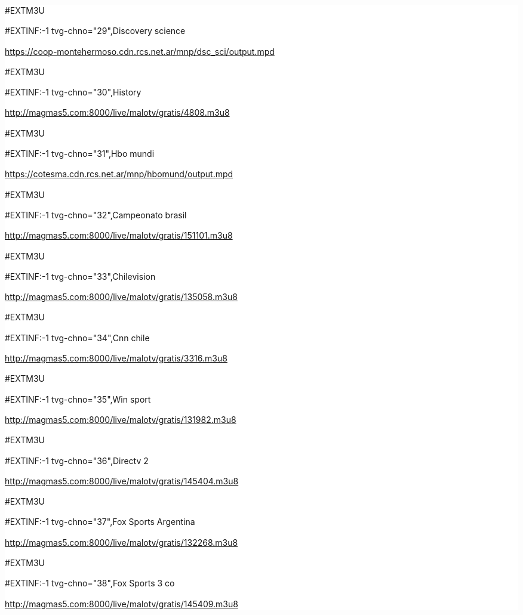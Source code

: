 
#EXTM3U

#EXTINF:-1 tvg-chno="29",Discovery science

https://coop-montehermoso.cdn.rcs.net.ar/mnp/dsc_sci/output.mpd


#EXTM3U

#EXTINF:-1 tvg-chno="30",History

http://magmas5.com:8000/live/malotv/gratis/4808.m3u8


#EXTM3U

#EXTINF:-1 tvg-chno="31",Hbo mundi

https://cotesma.cdn.rcs.net.ar/mnp/hbomund/output.mpd


#EXTM3U

#EXTINF:-1 tvg-chno="32",Campeonato brasil

http://magmas5.com:8000/live/malotv/gratis/151101.m3u8


#EXTM3U

#EXTINF:-1 tvg-chno="33",Chilevision

http://magmas5.com:8000/live/malotv/gratis/135058.m3u8


#EXTM3U

#EXTINF:-1 tvg-chno="34",Cnn chile

http://magmas5.com:8000/live/malotv/gratis/3316.m3u8


#EXTM3U

#EXTINF:-1 tvg-chno="35",Win sport

http://magmas5.com:8000/live/malotv/gratis/131982.m3u8


#EXTM3U

#EXTINF:-1 tvg-chno="36",Directv 2

http://magmas5.com:8000/live/malotv/gratis/145404.m3u8

#EXTM3U

#EXTINF:-1 tvg-chno="37",Fox Sports Argentina

http://magmas5.com:8000/live/malotv/gratis/132268.m3u8


#EXTM3U

#EXTINF:-1 tvg-chno="38",Fox Sports 3 co

http://magmas5.com:8000/live/malotv/gratis/145409.m3u8
